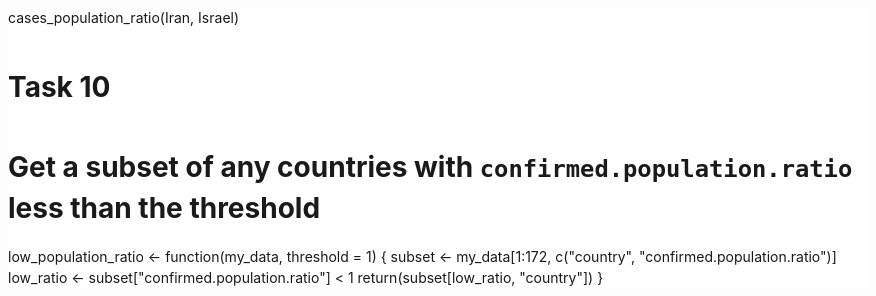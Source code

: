cases_population_ratio(Iran, Israel)


# Task 10

# Get a subset of any countries with `confirmed.population.ratio` less than the threshold

low_population_ratio <- function(my_data, threshold = 1) {
  subset <- my_data[1:172, c("country", "confirmed.population.ratio")]
  low_ratio <- subset["confirmed.population.ratio"] < 1
  return(subset[low_ratio, "country"])
}
